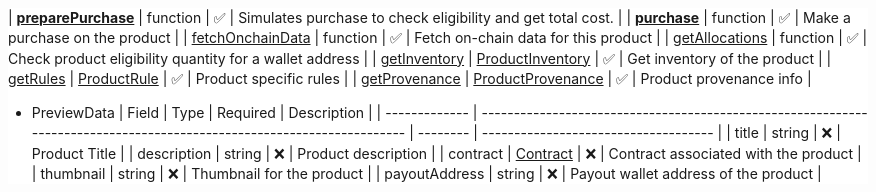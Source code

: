   | [**preparePurchase**](https://www.notion.so/Manifold-Client-SDK-Complete-Developer-Guide-2676b055ee58800abc38ccd30cdfca70?pvs=21) | function                                                                                                                                                                                                                                      | ✅                                                                                                                                  | Simulates purchase to check eligibility and get total cost.                                                                        |
  | [**purchase**](https://www.notion.so/Manifold-Client-SDK-Complete-Developer-Guide-2676b055ee58800abc38ccd30cdfca70?pvs=21)        | function                                                                                                                                                                                                                                      | ✅                                                                                                                                  | Make a purchase on the product                                                                                                     |
  | [fetchOnchainData](https://www.notion.so/Manifold-Client-SDK-Complete-Developer-Guide-2676b055ee58800abc38ccd30cdfca70?pvs=21)    | function                                                                                                                                                                                                                                      | ✅                                                                                                                                  | Fetch on-chain data for this product                                                                                               |
  | [getAllocations](https://www.notion.so/Manifold-Client-SDK-Complete-Developer-Guide-2676b055ee58800abc38ccd30cdfca70?pvs=21)      | function                                                                                                                                                                                                                                      | ✅                                                                                                                                  | Check product eligibility quantity for a wallet address                                                                            |
  | [getInventory](https://www.notion.so/Manifold-Client-SDK-Complete-Developer-Guide-2676b055ee58800abc38ccd30cdfca70?pvs=21)        | [ProductInventory](https://www.notion.so/Manifold-Client-SDK-Complete-Developer-Guide-2676b055ee58800abc38ccd30cdfca70?pvs=21)                                                                                                                | ✅                                                                                                                                  | Get inventory of the product                                                                                                       |
  | [getRules](https://www.notion.so/Manifold-Client-SDK-Complete-Developer-Guide-2676b055ee58800abc38ccd30cdfca70?pvs=21)            | [ProductRule](https://www.notion.so/Manifold-Client-SDK-Complete-Developer-Guide-2676b055ee58800abc38ccd30cdfca70?pvs=21)                                                                                                                     | ✅                                                                                                                                  | Product specific rules                                                                                                             |
  | [getProvenance](https://www.notion.so/Manifold-Client-SDK-Complete-Developer-Guide-2676b055ee58800abc38ccd30cdfca70?pvs=21)       | [](https://www.notion.so/Manifold-Client-SDK-Complete-Developer-Guide-2676b055ee58800abc38ccd30cdfca70?pvs=21)[ProductProvenance](https://www.notion.so/Manifold-Client-SDK-Complete-Developer-Guide-2676b055ee58800abc38ccd30cdfca70?pvs=21) | ✅                                                                                                                                  | Product provenance info                                                                                                            |
- PreviewData
  | Field         | Type                                                                                                                   | Required | Description                          |
  | ------------- | ---------------------------------------------------------------------------------------------------------------------- | -------- | ------------------------------------ |
  | title         | string                                                                                                                 | ❌       | Product Title                        |
  | description   | string                                                                                                                 | ❌       | Product description                  |
  | contract      | [Contract](https://www.notion.so/Manifold-Client-SDK-Complete-Developer-Guide-2676b055ee58800abc38ccd30cdfca70?pvs=21) | ❌       | Contract associated with the product |
  | thumbnail     | string                                                                                                                 | ❌       | Thumbnail for the product            |
  | payoutAddress | string                                                                                                                 | ❌       | Payout wallet address of the product |